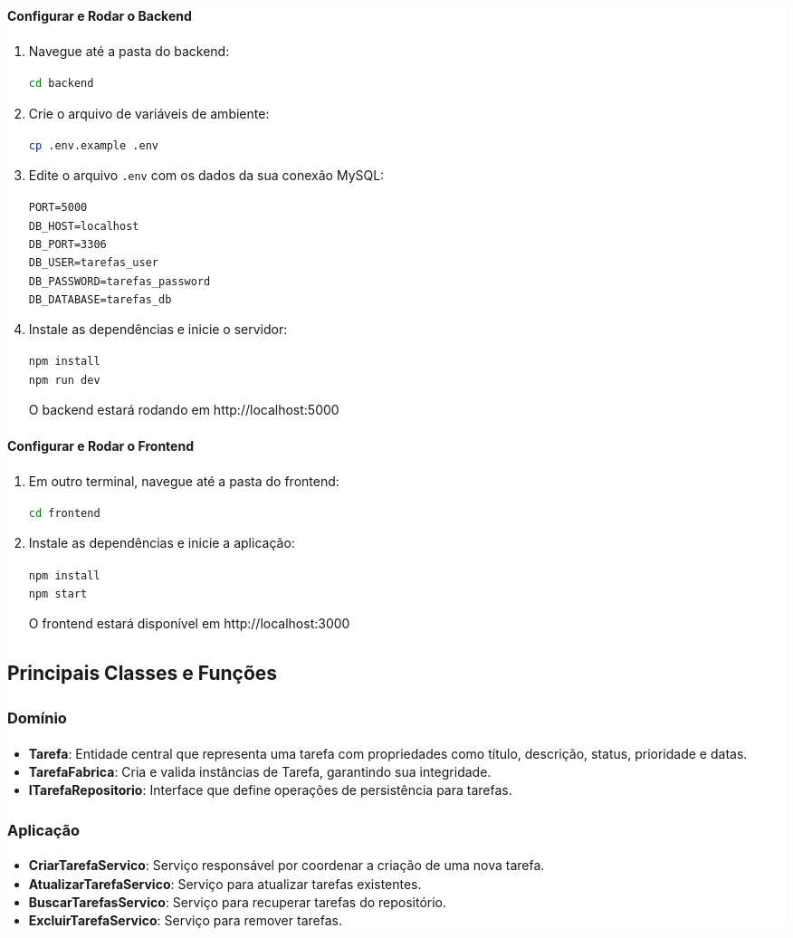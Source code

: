 #### Configurar e Rodar o Backend

1. Navegue até a pasta do backend:
   ```bash
   cd backend
   ```

2. Crie o arquivo de variáveis de ambiente:
   ```bash
   cp .env.example .env
   ```

3. Edite o arquivo `.env` com os dados da sua conexão MySQL:
   ```
   PORT=5000
   DB_HOST=localhost
   DB_PORT=3306
   DB_USER=tarefas_user
   DB_PASSWORD=tarefas_password
   DB_DATABASE=tarefas_db
   ```

4. Instale as dependências e inicie o servidor:
   ```bash
   npm install
   npm run dev
   ```

   O backend estará rodando em http://localhost:5000

#### Configurar e Rodar o Frontend

1. Em outro terminal, navegue até a pasta do frontend:
   ```bash
   cd frontend
   ```

2. Instale as dependências e inicie a aplicação:
   ```bash
   npm install
   npm start
   ```

   O frontend estará disponível em http://localhost:3000

## Principais Classes e Funções

### Domínio
- **Tarefa**: Entidade central que representa uma tarefa com propriedades como título, descrição, status, prioridade e datas.
- **TarefaFabrica**: Cria e valida instâncias de Tarefa, garantindo sua integridade.
- **ITarefaRepositorio**: Interface que define operações de persistência para tarefas.

### Aplicação
- **CriarTarefaServico**: Serviço responsável por coordenar a criação de uma nova tarefa.
- **AtualizarTarefaServico**: Serviço para atualizar tarefas existentes.
- **BuscarTarefasServico**: Serviço para recuperar tarefas do repositório.
- **ExcluirTarefaServico**: Serviço para remover tarefas.

